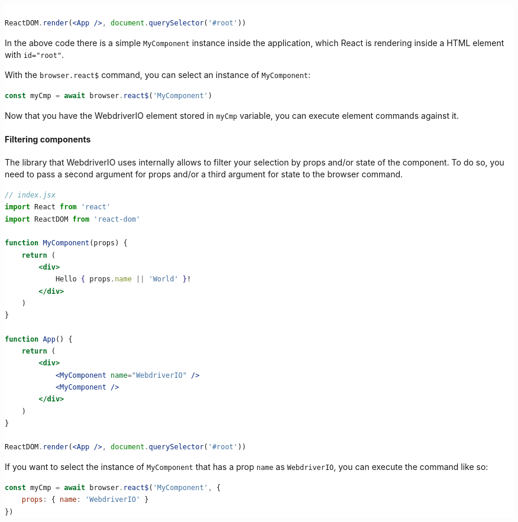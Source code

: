```jsx

ReactDOM.render(<App />, document.querySelector('#root'))
```

In the above code there is a simple `MyComponent` instance inside the application, which React is rendering inside a HTML element with `id="root"`.

With the `browser.react$` command, you can select an instance of `MyComponent`:

```js
const myCmp = await browser.react$('MyComponent')
```

Now that you have the WebdriverIO element stored in `myCmp` variable, you can execute element commands against it.

#### Filtering components

The library that WebdriverIO uses internally allows to filter your selection by props and/or state of the component. To do so, you need to pass a second argument for props and/or a third argument for state to the browser command.

```jsx
// index.jsx
import React from 'react'
import ReactDOM from 'react-dom'

function MyComponent(props) {
    return (
        <div>
            Hello { props.name || 'World' }!
        </div>
    )
}

function App() {
    return (
        <div>
            <MyComponent name="WebdriverIO" />
            <MyComponent />
        </div>
    )
}

ReactDOM.render(<App />, document.querySelector('#root'))
```

If you want to select the instance of `MyComponent` that has a prop `name` as `WebdriverIO`, you can execute the command like so:

```js
const myCmp = await browser.react$('MyComponent', {
    props: { name: 'WebdriverIO' }
})
```
